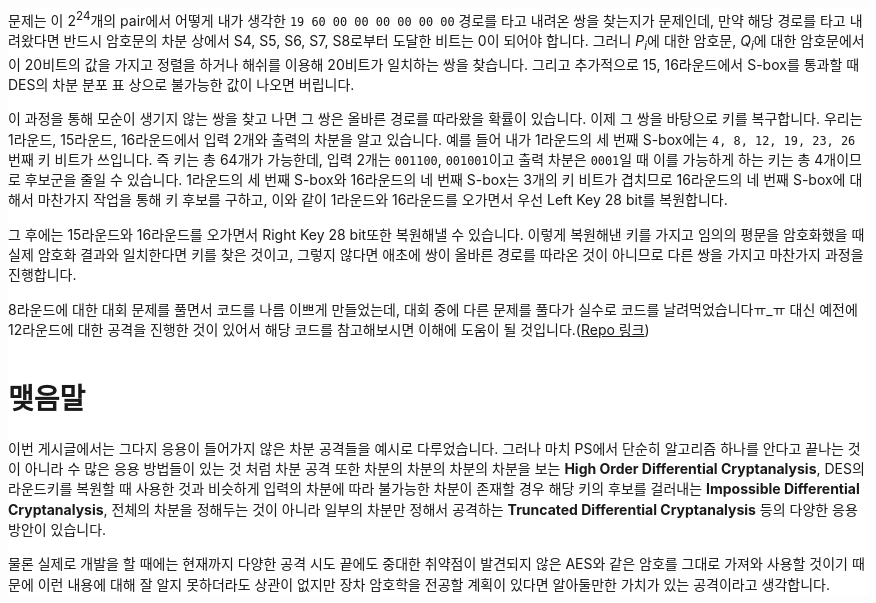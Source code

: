 문제는 이 $2^{24}$개의 pair에서 어떻게 내가 생각한 `19 60 00 00 00 00 00 00` 경로를 타고 내려온 쌍을 찾는지가 문제인데, 만약 해당 경로를 타고 내려왔다면 반드시 암호문의 차분 상에서 S4, S5, S6, S7, S8로부터 도달한 비트는 0이 되어야 합니다. 그러니 $P_i$에 대한 암호문, $Q_i$에 대한 암호문에서 이 20비트의 값을 가지고 정렬을 하거나 해쉬를 이용해 20비트가 일치하는 쌍을 찾습니다. 그리고 추가적으로 15, 16라운드에서 S-box를 통과할 때 DES의 차분 분포 표 상으로 불가능한 값이 나오면 버립니다.

이 과정을 통해 모순이 생기지 않는 쌍을 찾고 나면 그 쌍은 올바른 경로를 따라왔을 확률이 있습니다. 이제 그 쌍을 바탕으로 키를 복구합니다. 우리는 1라운드, 15라운드, 16라운드에서 입력 2개와 출력의 차분을 알고 있습니다. 예를 들어 내가 1라운드의 세 번째 S-box에는 `4, 8, 12, 19, 23, 26`번째 키 비트가 쓰입니다. 즉 키는 총 64개가 가능한데, 입력 2개는 `001100`, `001001`이고 출력 차분은 `0001`일 때 이를 가능하게 하는 키는 총 4개이므로 후보군을 줄일 수 있습니다. 1라운드의 세 번째 S-box와 16라운드의 네 번째 S-box는 3개의 키 비트가 겹치므로 16라운드의 네 번째 S-box에 대해서 마찬가지 작업을 통해 키 후보를 구하고, 이와 같이 1라운드와 16라운드를 오가면서 우선 Left Key 28 bit를 복원합니다.

그 후에는 15라운드와 16라운드를 오가면서 Right Key 28 bit또한 복원해낼 수 있습니다. 이렇게 복원해낸 키를 가지고 임의의 평문을 암호화했을 때 실제 암호화 결과와 일치한다면 키를 찾은 것이고, 그렇지 않다면 애초에 쌍이 올바른 경로를 따라온 것이 아니므로 다른 쌍을 가지고 마찬가지 과정을 진행합니다.

8라운드에 대한 대회 문제를 풀면서 코드를 나름 이쁘게 만들었는데, 대회 중에 다른 문제를 풀다가 실수로 코드를 날려먹었습니다ㅠ_ㅠ 대신 예전에 12라운드에 대한 공격을 진행한 것이 있어서 해당 코드를 참고해보시면 이해에 도움이 될 것입니다.([Repo 링크](https://github.com/blisstoner/DES-12Round-Differential-Attack))

# 맺음말

이번 게시글에서는 그다지 응용이 들어가지 않은 차분 공격들을 예시로 다루었습니다. 그러나 마치 PS에서 단순히 알고리즘 하나를 안다고 끝나는 것이 아니라 수 많은 응용 방법들이 있는 것 처럼 차분 공격 또한 차분의 차분의 차분의 차분을 보는 **High Order Differential Cryptanalysis**, DES의 라운드키를 복원할 때 사용한 것과 비슷하게 입력의 차분에 따라 불가능한 차분이 존재할 경우 해당 키의 후보를 걸러내는 **Impossible Differential Cryptanalysis**, 전체의 차분을 정해두는 것이 아니라 일부의 차분만 정해서 공격하는 **Truncated Differential Cryptanalysis** 등의 다양한 응용 방안이 있습니다.

물론 실제로 개발을 할 때에는 현재까지 다양한 공격 시도 끝에도 중대한 취약점이 발견되지 않은 AES와 같은 암호를 그대로 가져와 사용할 것이기 때문에 이런 내용에 대해 잘 알지 못하더라도 상관이 없지만 장차 암호학을 전공할 계획이 있다면 알아둘만한 가치가 있는 공격이라고 생각합니다. 
